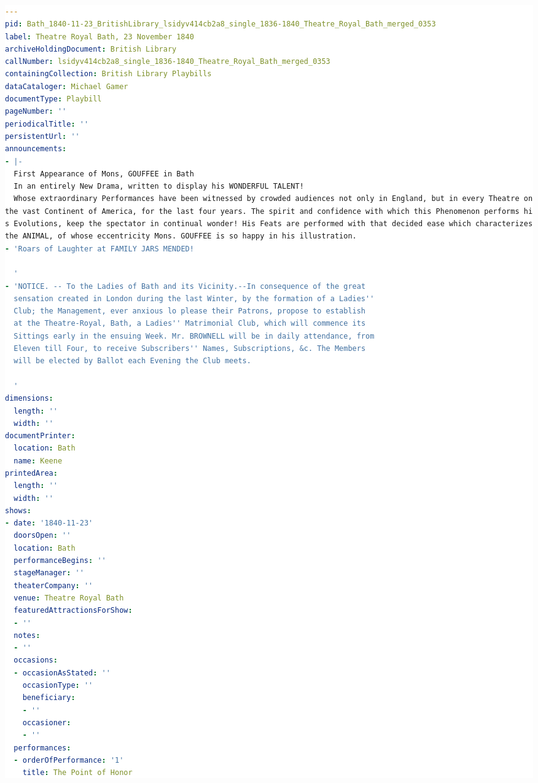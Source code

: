 ```yaml
---
pid: Bath_1840-11-23_BritishLibrary_lsidyv414cb2a8_single_1836-1840_Theatre_Royal_Bath_merged_0353
label: Theatre Royal Bath, 23 November 1840
archiveHoldingDocument: British Library
callNumber: lsidyv414cb2a8_single_1836-1840_Theatre_Royal_Bath_merged_0353
containingCollection: British Library Playbills
dataCataloger: Michael Gamer
documentType: Playbill
pageNumber: ''
periodicalTitle: ''
persistentUrl: ''
announcements:
- |-
  First Appearance of Mons, GOUFFEE in Bath
  In an entirely New Drama, written to display his WONDERFUL TALENT!
  Whose extraordinary Performances have been witnessed by crowded audiences not only in England, but in every Theatre on the vast Continent of America, for the last four years. The spirit and confidence with which this Phenomenon performs his Evolutions, keep the spectator in continual wonder! His Feats are performed with that decided ease which characterizes the ANIMAL, of whose eccentricity Mons. GOUFFEE is so happy in his illustration.
- 'Roars of Laughter at FAMILY JARS MENDED!

  '
- 'NOTICE. -- To the Ladies of Bath and its Vicinity.--In consequence of the great
  sensation created in London during the last Winter, by the formation of a Ladies''
  Club; the Management, ever anxious lo please their Patrons, propose to establish
  at the Theatre-Royal, Bath, a Ladies'' Matrimonial Club, which will commence its
  Sittings early in the ensuing Week. Mr. BROWNELL will be in daily attendance, from
  Eleven till Four, to receive Subscribers'' Names, Subscriptions, &c. The Members
  will be elected by Ballot each Evening the Club meets.

  '
dimensions:
  length: ''
  width: ''
documentPrinter:
  location: Bath
  name: Keene
printedArea:
  length: ''
  width: ''
shows:
- date: '1840-11-23'
  doorsOpen: ''
  location: Bath
  performanceBegins: ''
  stageManager: ''
  theaterCompany: ''
  venue: Theatre Royal Bath
  featuredAttractionsForShow:
  - ''
  notes:
  - ''
  occasions:
  - occasionAsStated: ''
    occasionType: ''
    beneficiary:
    - ''
    occasioner:
    - ''
  performances:
  - orderOfPerformance: '1'
    title: The Point of Honor
```